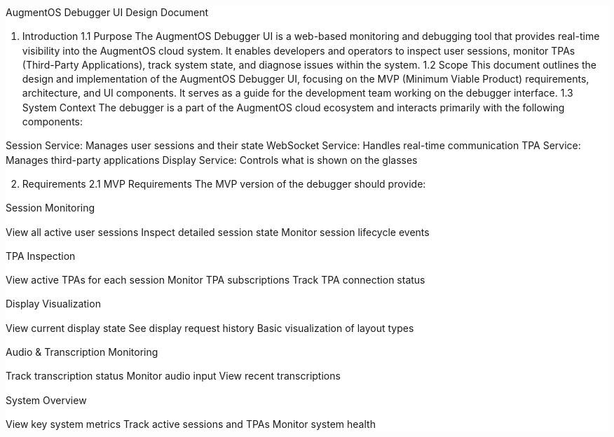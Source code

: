 AugmentOS Debugger UI Design Document
1. Introduction
1.1 Purpose
The AugmentOS Debugger UI is a web-based monitoring and debugging tool that provides real-time visibility into the AugmentOS cloud system. It enables developers and operators to inspect user sessions, monitor TPAs (Third-Party Applications), track system state, and diagnose issues within the system.
1.2 Scope
This document outlines the design and implementation of the AugmentOS Debugger UI, focusing on the MVP (Minimum Viable Product) requirements, architecture, and UI components. It serves as a guide for the development team working on the debugger interface.
1.3 System Context
The debugger is a part of the AugmentOS cloud ecosystem and interacts primarily with the following components:

Session Service: Manages user sessions and their state
WebSocket Service: Handles real-time communication
TPA Service: Manages third-party applications
Display Service: Controls what is shown on the glasses

2. Requirements
2.1 MVP Requirements
The MVP version of the debugger should provide:

Session Monitoring

View all active user sessions
Inspect detailed session state
Monitor session lifecycle events


TPA Inspection

View active TPAs for each session
Monitor TPA subscriptions
Track TPA connection status


Display Visualization

View current display state
See display request history
Basic visualization of layout types


Audio & Transcription Monitoring

Track transcription status
Monitor audio input
View recent transcriptions


System Overview

View key system metrics
Track active sessions and TPAs
Monitor system health

